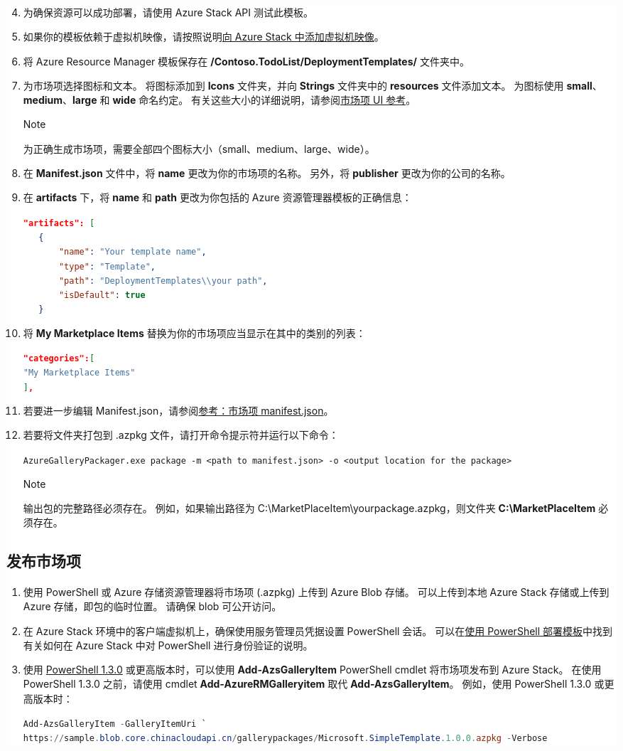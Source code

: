 4. 为确保资源可以成功部署，请使用 Azure Stack API 测试此模板。
5. 如果你的模板依赖于虚拟机映像，请按照说明[向 Azure Stack 中添加虚拟机映像](azure-stack-add-vm-image.md)。
6. 将 Azure Resource Manager 模板保存在 **/Contoso.TodoList/DeploymentTemplates/** 文件夹中。
7. 为市场项选择图标和文本。 将图标添加到 **Icons** 文件夹，并向 **Strings** 文件夹中的 **resources** 文件添加文本。 为图标使用 **small**、**medium**、**large** 和 **wide** 命名约定。 有关这些大小的详细说明，请参阅[市场项 UI 参考](#reference-marketplace-item-ui)。

   > [!NOTE]
   > 为正确生成市场项，需要全部四个图标大小（small、medium、large、wide）。
   >
   >

8. 在 **Manifest.json** 文件中，将 **name** 更改为你的市场项的名称。 另外，将 **publisher** 更改为你的公司的名称。
9. 在 **artifacts** 下，将 **name** 和 **path** 更改为你包括的 Azure 资源管理器模板的正确信息：

   ```json
   "artifacts": [
      {
          "name": "Your template name",
          "type": "Template",
          "path": "DeploymentTemplates\\your path",
          "isDefault": true
      }
   ```

10. 将 **My Marketplace Items** 替换为你的市场项应当显示在其中的类别的列表：

    ```json
    "categories":[
    "My Marketplace Items"
    ],
    ```

11. 若要进一步编辑 Manifest.json，请参阅[参考：市场项 manifest.json](#reference-marketplace-item-manifestjson)。

12. 若要将文件夹打包到 .azpkg 文件，请打开命令提示符并运行以下命令：

    ```shell
    AzureGalleryPackager.exe package -m <path to manifest.json> -o <output location for the package>
    ```

    > [!NOTE]
    > 输出包的完整路径必须存在。 例如，如果输出路径为 C:\MarketPlaceItem\yourpackage.azpkg，则文件夹 **C:\MarketPlaceItem** 必须存在。
    >
    >

## <a name="publish-a-marketplace-item"></a>发布市场项

1. 使用 PowerShell 或 Azure 存储资源管理器将市场项 (.azpkg) 上传到 Azure Blob 存储。 可以上传到本地 Azure Stack 存储或上传到 Azure 存储，即包的临时位置。 请确保 blob 可公开访问。
2. 在 Azure Stack 环境中的客户端虚拟机上，确保使用服务管理员凭据设置 PowerShell 会话。 可以在[使用 PowerShell 部署模板](../user/azure-stack-deploy-template-powershell.md)中找到有关如何在 Azure Stack 中对 PowerShell 进行身份验证的说明。
3. 使用 [PowerShell 1.3.0](azure-stack-powershell-install.md) 或更高版本时，可以使用 **Add-AzsGalleryItem** PowerShell cmdlet 将市场项发布到 Azure Stack。 在使用 PowerShell 1.3.0 之前，请使用 cmdlet **Add-AzureRMGalleryitem** 取代 **Add-AzsGalleryItem**。 例如，使用 PowerShell 1.3.0 或更高版本时：

   ```powershell
   Add-AzsGalleryItem -GalleryItemUri `
   https://sample.blob.core.chinacloudapi.cn/gallerypackages/Microsoft.SimpleTemplate.1.0.0.azpkg -Verbose
   ```
